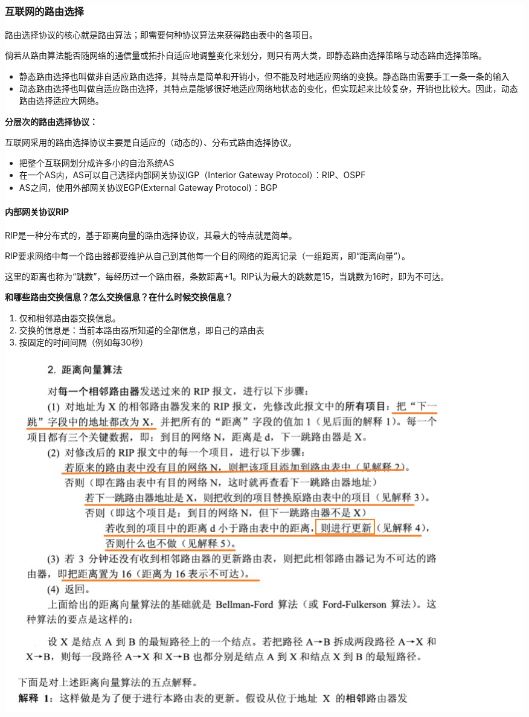 ### 互联网的路由选择

路由选择协议的核心就是路由算法；即需要何种协议算法来获得路由表中的各项目。

倘若从路由算法能否随网络的通信量或拓扑自适应地调整变化来划分，则只有两大类，即静态路由选择策略与动态路由选择策略。

- 静态路由选择也叫做非自适应路由选择，其特点是简单和开销小，但不能及时地适应网络的变换。静态路由需要手工一条一条的输入
- 动态路由选择也叫做自适应路由选择，其特点是能够很好地适应网络地状态的变化，但实现起来比较复杂，开销也比较大。因此，动态路由选择适应大网络。

**分层次的路由选择协议：**

互联网采用的路由选择协议主要是自适应的（动态的）、分布式路由选择协议。

- 把整个互联网划分成许多小的自治系统AS
- 在一个AS内，AS可以自己选择内部网关协议IGP（Interior Gateway Protocol）：RIP、OSPF
- AS之间，使用外部网关协议EGP(External Gateway Protocol)：BGP

#### 内部网关协议RIP

RIP是一种分布式的，基于距离向量的路由选择协议，其最大的特点就是简单。

RIP要求网络中每一个路由器都要维护从自己到其他每一个目的网络的距离记录（一组距离，即“距离向量”）。

这里的距离也称为“跳数”，每经历过一个路由器，条数距离+1。RIP认为最大的跳数是15，当跳数为16时，即为不可达。

**和哪些路由交换信息？怎么交换信息？在什么时候交换信息？**

1. 仅和相邻路由器交换信息。
2. 交换的信息是：当前本路由器所知道的全部信息，即自己的路由表
3. 按固定的时间间隔（例如每30秒）

![RIP1.jpg](../../_img/RIP1.jpg)
![RIP1.jpg](../../_img/RIP2.jpg)